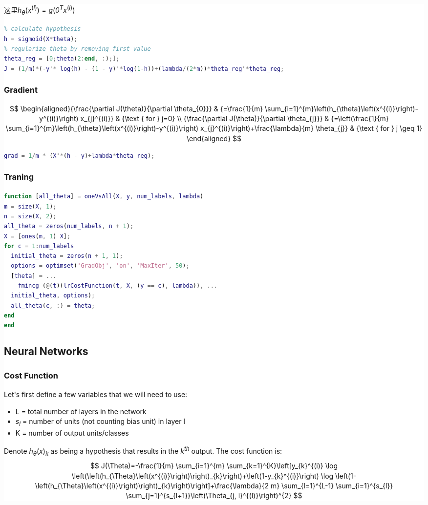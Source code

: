 这里$h_{\theta}\left(x^{(i)}\right)=g\left(\theta^{T} x^{(i)}\right)$

```matlab
% calculate hypothesis
h = sigmoid(X*theta);
% regularize theta by removing first value
theta_reg = [0;theta(2:end, :);];
J = (1/m)*(-y'* log(h) - (1 - y)'*log(1-h))+(lambda/(2*m))*theta_reg'*theta_reg;
```

### Gradient
$$
\begin{aligned}{\frac{\partial J(\theta)}{\partial \theta_{0}}} & {=\frac{1}{m} \sum_{i=1}^{m}\left(h_{\theta}\left(x^{(i)}\right)-y^{(i)}\right) x_{j}^{(i)}} & {\text { for } j=0} \\
{\frac{\partial J(\theta)}{\partial \theta_{j}}} & {=\left(\frac{1}{m} \sum_{i=1}^{m}\left(h_{\theta}\left(x^{(i)}\right)-y^{(i)}\right) x_{j}^{(i)}\right)+\frac{\lambda}{m} \theta_{j}} & {\text { for } j \geq 1}
\end{aligned}
$$

```matlab
grad = 1/m * (X'*(h - y)+lambda*theta_reg);
```

### Traning
```matlab
function [all_theta] = oneVsAll(X, y, num_labels, lambda)
m = size(X, 1);
n = size(X, 2);
all_theta = zeros(num_labels, n + 1);
X = [ones(m, 1) X];
for c = 1:num_labels
  initial_theta = zeros(n + 1, 1);
  options = optimset('GradObj', 'on', 'MaxIter', 50);
  [theta] = ...
    fmincg (@(t)(lrCostFunction(t, X, (y == c), lambda)), ...
  initial_theta, options);
  all_theta(c, :) = theta;
end
end
```

##  Neural Networks
### Cost Function
Let's first define a few variables that we will need to use:
* L = total number of layers in the network
* $s_l$ = number of units (not counting bias unit) in layer l
* K = number of output units/classes

Denote $h_{\theta}(x)_k$ as being a hypothesis that results in the $k^{th}$ output. The  cost function is:
$$
J(\Theta)=-\frac{1}{m} \sum_{i=1}^{m} \sum_{k=1}^{K}\left[y_{k}^{(i)} \log \left(\left(h_{\Theta}\left(x^{(i)}\right)\right)_{k}\right)+\left(1-y_{k}^{(i)}\right) \log \left(1-\left(h_{\Theta}\left(x^{(i)}\right)\right)_{k}\right)\right]+\frac{\lambda}{2 m} \sum_{l=1}^{L-1} \sum_{i=1}^{s_{l}} \sum_{j=1}^{s_{l+1}}\left(\Theta_{j, i}^{(l)}\right)^{2}
$$
